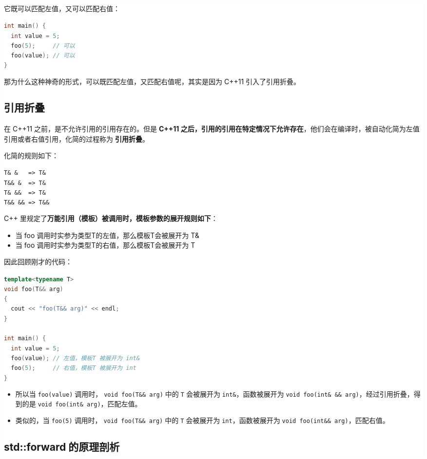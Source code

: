 它既可以匹配左值，又可以匹配右值：

```C++
int main() {
  int value = 5;
  foo(5);     // 可以
  foo(value); // 可以
}
```

那为什么这种神奇的形式，可以既匹配左值，又匹配右值呢，其实是因为 C++11 引入了引用折叠。



## 引用折叠

在 C++11 之前，是不允许引用的引用存在的。但是 **C++11 之后，引用的引用在特定情况下允许存在**，他们会在编译时，被自动化简为左值引用或者右值引用，化简的过程称为 **引用折叠**。

化简的规则如下：

```
T& &   => T&
T&& &  => T&
T& &&  => T&
T&& && => T&&
```

 C++ 里规定了**万能引用（模板）被调用时，模板参数的展开规则如下**：

- 当 foo 调用时实参为类型T的左值，那么模板T会被展开为 T&
- 当 foo 调用时实参为类型T的右值，那么模板T会被展开为 T



因此回顾刚才的代码：

```C++
template<typename T> 
void foo(T&& arg)
{ 
  cout << "foo(T&& arg)" << endl;
}

int main() {
  int value = 5;
  foo(value); // 左值，模板T 被展开为 int&
  foo(5);     // 右值，模板T 被展开为 int
}
```

- 所以当 `foo(value)` 调用时， `void foo(T&& arg)` 中的 `T` 会被展开为 `int&`，函数被展开为 `void foo(int& && arg)`，经过引用折叠，得到的是 `void foo(int& arg)`，匹配左值。

- 类似的，当 `foo(5)` 调用时， `void foo(T&& arg)` 中的 `T` 会被展开为 `int`，函数被展开为 `void foo(int&& arg)`，匹配右值。



## std::forward 的原理剖析

